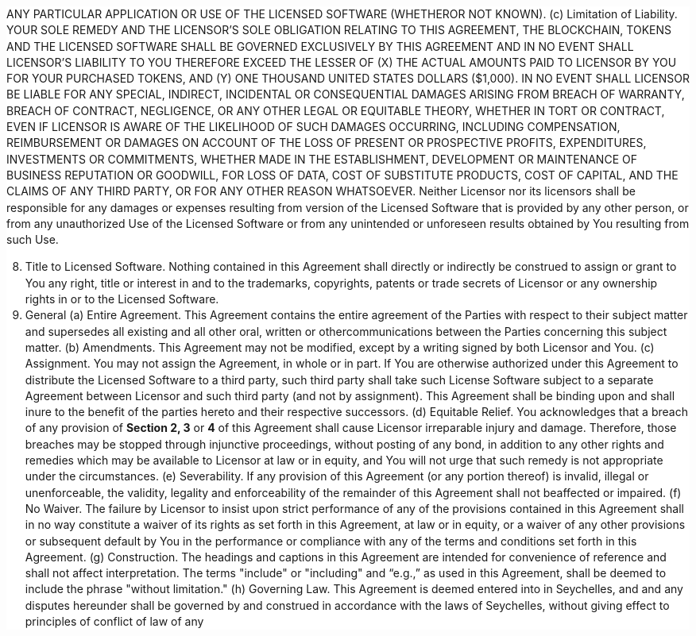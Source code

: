 ANY PARTICULAR APPLICATION OR USE OF THE LICENSED SOFTWARE
(WHETHER​ ​OR​ ​NOT​ ​KNOWN).
(c) Limitation of Liability.​ YOUR SOLE REMEDY AND THE
LICENSOR’S SOLE OBLIGATION RELATING TO THIS AGREEMENT, THE
BLOCKCHAIN, TOKENS AND THE LICENSED SOFTWARE SHALL BE
GOVERNED EXCLUSIVELY BY THIS AGREEMENT AND IN NO EVENT SHALL
LICENSOR’S LIABILITY TO YOU THEREFORE EXCEED THE LESSER OF (X)
THE ACTUAL AMOUNTS PAID TO LICENSOR BY YOU FOR YOUR
PURCHASED TOKENS, AND (Y) ONE THOUSAND UNITED STATES DOLLARS
($1,000). IN NO EVENT SHALL LICENSOR BE LIABLE FOR ANY SPECIAL,
INDIRECT, INCIDENTAL OR CONSEQUENTIAL DAMAGES ARISING FROM
BREACH OF WARRANTY, BREACH OF CONTRACT, NEGLIGENCE, OR ANY
OTHER LEGAL OR EQUITABLE THEORY, WHETHER IN TORT OR CONTRACT,
EVEN IF LICENSOR IS AWARE OF THE LIKELIHOOD OF SUCH DAMAGES
OCCURRING, INCLUDING COMPENSATION, REIMBURSEMENT OR DAMAGES
ON ACCOUNT OF THE LOSS OF PRESENT OR PROSPECTIVE PROFITS,
EXPENDITURES, INVESTMENTS OR COMMITMENTS, WHETHER MADE IN
THE ESTABLISHMENT, DEVELOPMENT OR MAINTENANCE OF BUSINESS
REPUTATION OR GOODWILL, FOR LOSS OF DATA, COST OF SUBSTITUTE
PRODUCTS, COST OF CAPITAL, AND THE CLAIMS OF ANY THIRD PARTY, OR
FOR ANY OTHER REASON WHATSOEVER. Neither Licensor nor its licensors shall
be responsible for any damages or expenses resulting from version of the Licensed
Software that is provided by any other person, or from any unauthorized Use of the
Licensed Software or from any unintended or unforeseen results obtained by You
resulting​ ​from​ ​such​ ​Use.

8. Title to Licensed Software.​ Nothing contained in this Agreement shall directly or
indirectly be construed to assign or grant to You any right, title or interest in and to the
trademarks, copyrights, patents or trade secrets of Licensor or any ownership rights in or to the
Licensed​ ​Software.
9. General
(a) Entire Agreement​. This Agreement contains the entire agreement of the
Parties with respect to their subject matter and supersedes all existing and all other oral,
written​ ​or​ ​other​ ​communications​ ​between​ ​the​ ​Parties​ ​concerning​ ​this​ ​subject​ ​matter.
(b) Amendments.​ This Agreement may not be modified, except by a writing
signed​ ​by​ ​both​ ​Licensor​ ​and​ ​You.
(c) Assignment.​ You may not assign the Agreement, in whole or in part. If
You are otherwise authorized under this Agreement to distribute the Licensed Software to
a third party, such third party shall take such License Software subject to a separate
Agreement between Licensor and such third party (and not by assignment). This
Agreement shall be binding upon and shall inure to the benefit of the parties hereto and
their​ ​respective​ ​successors.
(d) Equitable Relief​. You acknowledges that a breach of any provision of
**Section 2, 3** or **4** of this Agreement shall cause Licensor irreparable injury and damage.
Therefore, those breaches may be stopped through injunctive proceedings, without
posting of any bond, in addition to any other rights and remedies which may be available
to Licensor at law or in equity, and You will not urge that such remedy is not appropriate
under​ ​the​ ​circumstances.
(e) Severability.​ If any provision of this Agreement (or any portion thereof)
is invalid, illegal or unenforceable, the validity, legality and enforceability of the
remainder​ ​of​ ​this​ ​Agreement​ ​shall​ ​not​ ​be​ ​affected​ ​or​ ​impaired.
(f) No Waiver​. The failure by Licensor to insist upon strict performance of
any of the provisions contained in this Agreement shall in no way constitute a waiver of
its rights as set forth in this Agreement, at law or in equity, or a waiver of any other
provisions or subsequent default by You in the performance or compliance with any of
the​ ​terms​ ​and​ ​conditions​ ​set​ ​forth​ ​in​ ​this​ ​Agreement.
(g) Construction.​ The headings and captions in this Agreement are intended
for convenience of reference and shall not affect interpretation. The terms "include" or
"including" and “e.g.,” as used in this Agreement, shall be deemed to include the phrase
"without​ ​limitation."
(h) Governing Law​. This Agreement is deemed entered into in Seychelles,
and and any disputes hereunder shall be governed by and construed in accordance with
the laws of Seychelles, without giving effect to principles of conflict of law of any